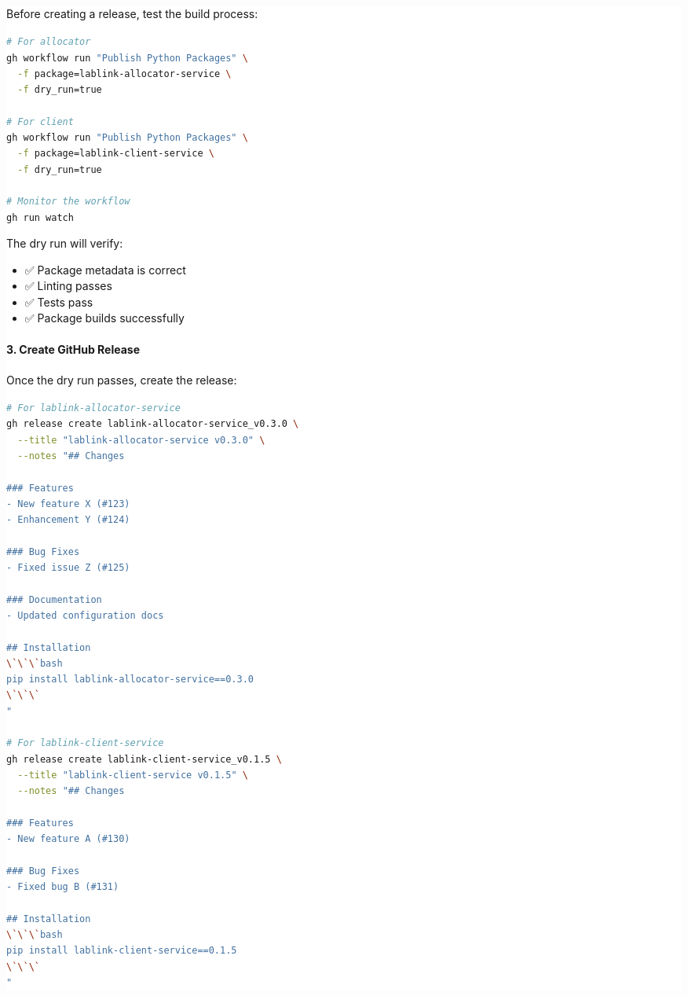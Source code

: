 Before creating a release, test the build process:

```bash
# For allocator
gh workflow run "Publish Python Packages" \
  -f package=lablink-allocator-service \
  -f dry_run=true

# For client
gh workflow run "Publish Python Packages" \
  -f package=lablink-client-service \
  -f dry_run=true

# Monitor the workflow
gh run watch
```

The dry run will verify:
- ✅ Package metadata is correct
- ✅ Linting passes
- ✅ Tests pass
- ✅ Package builds successfully

#### 3. Create GitHub Release

Once the dry run passes, create the release:

```bash
# For lablink-allocator-service
gh release create lablink-allocator-service_v0.3.0 \
  --title "lablink-allocator-service v0.3.0" \
  --notes "## Changes

### Features
- New feature X (#123)
- Enhancement Y (#124)

### Bug Fixes
- Fixed issue Z (#125)

### Documentation
- Updated configuration docs

## Installation
\`\`\`bash
pip install lablink-allocator-service==0.3.0
\`\`\`
"

# For lablink-client-service
gh release create lablink-client-service_v0.1.5 \
  --title "lablink-client-service v0.1.5" \
  --notes "## Changes

### Features
- New feature A (#130)

### Bug Fixes
- Fixed bug B (#131)

## Installation
\`\`\`bash
pip install lablink-client-service==0.1.5
\`\`\`
"
```
